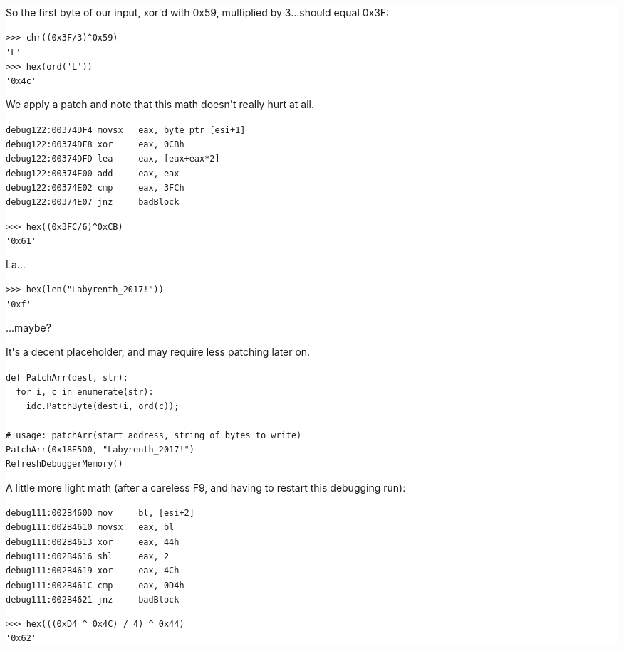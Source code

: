 So the first byte of our input, xor'd with 0x59, multiplied by 3...should equal 0x3F:

```
>>> chr((0x3F/3)^0x59)
'L'
>>> hex(ord('L'))
'0x4c'
```

We apply a patch and note that this math doesn't really hurt at all.

```
debug122:00374DF4 movsx   eax, byte ptr [esi+1]
debug122:00374DF8 xor     eax, 0CBh
debug122:00374DFD lea     eax, [eax+eax*2]
debug122:00374E00 add     eax, eax
debug122:00374E02 cmp     eax, 3FCh
debug122:00374E07 jnz     badBlock
```

```
>>> hex((0x3FC/6)^0xCB)
'0x61'
```

La... 

```
>>> hex(len("Labyrenth_2017!"))
'0xf'
```

...maybe?

It's a decent placeholder, and may require less patching later on.

```
def PatchArr(dest, str):
  for i, c in enumerate(str):
    idc.PatchByte(dest+i, ord(c));

# usage: patchArr(start address, string of bytes to write)
PatchArr(0x18E5D0, "Labyrenth_2017!")
RefreshDebuggerMemory()
```

A little more light math (after a careless F9, and having to restart this debugging run):

```
debug111:002B460D mov     bl, [esi+2]
debug111:002B4610 movsx   eax, bl
debug111:002B4613 xor     eax, 44h
debug111:002B4616 shl     eax, 2
debug111:002B4619 xor     eax, 4Ch
debug111:002B461C cmp     eax, 0D4h
debug111:002B4621 jnz     badBlock
```

```
>>> hex(((0xD4 ^ 0x4C) / 4) ^ 0x44)
'0x62'
```
